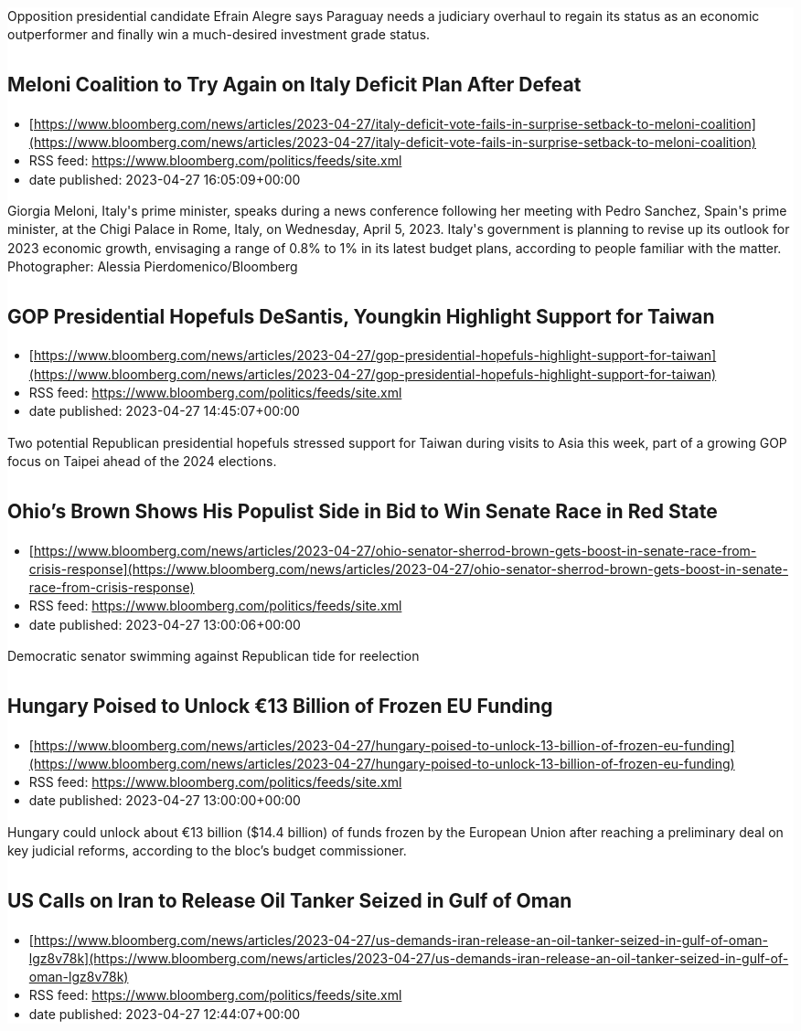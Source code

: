 Opposition presidential candidate Efrain Alegre says Paraguay needs a judiciary overhaul to regain its status as an economic outperformer and finally win a much-desired investment grade status.

## Meloni Coalition to Try Again on Italy Deficit Plan After Defeat
 - [https://www.bloomberg.com/news/articles/2023-04-27/italy-deficit-vote-fails-in-surprise-setback-to-meloni-coalition](https://www.bloomberg.com/news/articles/2023-04-27/italy-deficit-vote-fails-in-surprise-setback-to-meloni-coalition)
 - RSS feed: https://www.bloomberg.com/politics/feeds/site.xml
 - date published: 2023-04-27 16:05:09+00:00

Giorgia Meloni, Italy's prime minister, speaks during a news conference following her meeting with Pedro Sanchez, Spain's prime minister, at the Chigi Palace in Rome, Italy, on Wednesday, April 5, 2023. Italy's government is planning to revise up its outlook for 2023 economic growth, envisaging a range of 0.8% to 1% in its latest budget plans, according to people familiar with the matter. Photographer: Alessia Pierdomenico/Bloomberg

## GOP Presidential Hopefuls DeSantis, Youngkin Highlight Support for Taiwan
 - [https://www.bloomberg.com/news/articles/2023-04-27/gop-presidential-hopefuls-highlight-support-for-taiwan](https://www.bloomberg.com/news/articles/2023-04-27/gop-presidential-hopefuls-highlight-support-for-taiwan)
 - RSS feed: https://www.bloomberg.com/politics/feeds/site.xml
 - date published: 2023-04-27 14:45:07+00:00

Two potential Republican presidential hopefuls stressed support for Taiwan during visits to Asia this week, part of a growing GOP focus on Taipei ahead of the 2024 elections.

## Ohio’s Brown Shows His Populist Side in Bid to Win Senate Race in Red State
 - [https://www.bloomberg.com/news/articles/2023-04-27/ohio-senator-sherrod-brown-gets-boost-in-senate-race-from-crisis-response](https://www.bloomberg.com/news/articles/2023-04-27/ohio-senator-sherrod-brown-gets-boost-in-senate-race-from-crisis-response)
 - RSS feed: https://www.bloomberg.com/politics/feeds/site.xml
 - date published: 2023-04-27 13:00:06+00:00

<p>Democratic senator swimming against Republican tide for reelection</p>

## Hungary Poised to Unlock €13 Billion of Frozen EU Funding
 - [https://www.bloomberg.com/news/articles/2023-04-27/hungary-poised-to-unlock-13-billion-of-frozen-eu-funding](https://www.bloomberg.com/news/articles/2023-04-27/hungary-poised-to-unlock-13-billion-of-frozen-eu-funding)
 - RSS feed: https://www.bloomberg.com/politics/feeds/site.xml
 - date published: 2023-04-27 13:00:00+00:00

Hungary could unlock about €13 billion ($14.4 billion) of funds frozen by the European Union after reaching a preliminary deal on key judicial reforms, according to the bloc’s budget commissioner.

## US Calls on Iran to Release Oil Tanker Seized in Gulf of Oman
 - [https://www.bloomberg.com/news/articles/2023-04-27/us-demands-iran-release-an-oil-tanker-seized-in-gulf-of-oman-lgz8v78k](https://www.bloomberg.com/news/articles/2023-04-27/us-demands-iran-release-an-oil-tanker-seized-in-gulf-of-oman-lgz8v78k)
 - RSS feed: https://www.bloomberg.com/politics/feeds/site.xml
 - date published: 2023-04-27 12:44:07+00:00
